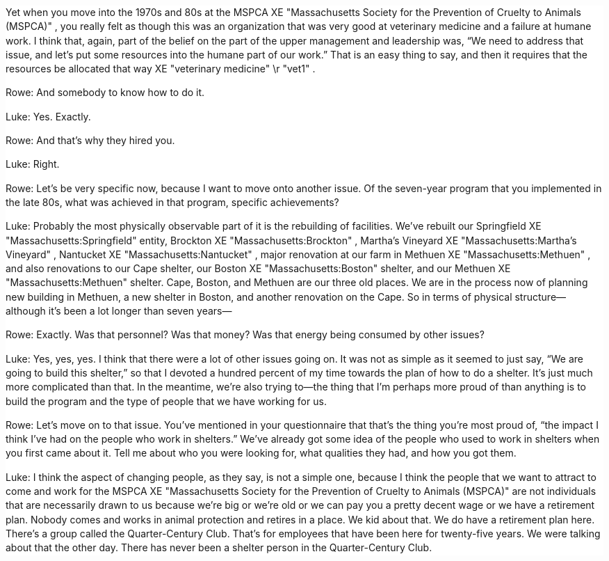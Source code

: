 Yet when you move into the 1970s and 80s at the MSPCA XE "Massachusetts
Society for the Prevention of Cruelty to Animals (MSPCA)" , you really
felt as though this was an organization that was very good at veterinary
medicine and a failure at humane work. I think that, again, part of the
belief on the part of the upper management and leadership was, “We need
to address that issue, and let’s put some resources into the humane part
of our work.” That is an easy thing to say, and then it requires that
the resources be allocated that way XE "veterinary medicine" \\r "vet1"
.

Rowe: And somebody to know how to do it.

Luke: Yes. Exactly.

Rowe: And that’s why they hired you.

Luke: Right.

Rowe: Let’s be very specific now, because I want to move onto another
issue. Of the seven-year program that you implemented in the late 80s,
what was achieved in that program, specific achievements?

Luke: Probably the most physically observable part of it is the
rebuilding of facilities. We’ve rebuilt our Springfield XE
"Massachusetts:Springfield" entity, Brockton XE "Massachusetts:Brockton"
, Martha’s Vineyard XE "Massachusetts:Martha’s Vineyard" , Nantucket XE
"Massachusetts:Nantucket" , major renovation at our farm in Methuen XE
"Massachusetts:Methuen" , and also renovations to our Cape shelter, our
Boston XE "Massachusetts:Boston" shelter, and our Methuen XE
"Massachusetts:Methuen" shelter. Cape, Boston, and Methuen are our three
old places. We are in the process now of planning new building in
Methuen, a new shelter in Boston, and another renovation on the Cape. So
in terms of physical structure—although it’s been a lot longer than
seven years—

Rowe: Exactly. Was that personnel? Was that money? Was that energy being
consumed by other issues?

Luke: Yes, yes, yes. I think that there were a lot of other issues going
on. It was not as simple as it seemed to just say, “We are going to
build this shelter,” so that I devoted a hundred percent of my time
towards the plan of how to do a shelter. It’s just much more complicated
than that. In the meantime, we’re also trying to—the thing that I’m
perhaps more proud of than anything is to build the program and the type
of people that we have working for us.

Rowe: Let’s move on to that issue. You’ve mentioned in your
questionnaire that that’s the thing you’re most proud of, “the impact I
think I’ve had on the people who work in shelters.” We’ve already got
some idea of the people who used to work in shelters when you first came
about it. Tell me about who you were looking for, what qualities they
had, and how you got them.

Luke: I think the aspect of changing people, as they say, is not a
simple one, because I think the people that we want to attract to come
and work for the MSPCA XE "Massachusetts Society for the Prevention of
Cruelty to Animals (MSPCA)" are not individuals that are necessarily
drawn to us because we’re big or we’re old or we can pay you a pretty
decent wage or we have a retirement plan. Nobody comes and works in
animal protection and retires in a place. We kid about that. We do have
a retirement plan here. There’s a group called the Quarter-Century Club.
That’s for employees that have been here for twenty-five years. We were
talking about that the other day. There has never been a shelter person
in the Quarter-Century Club.
